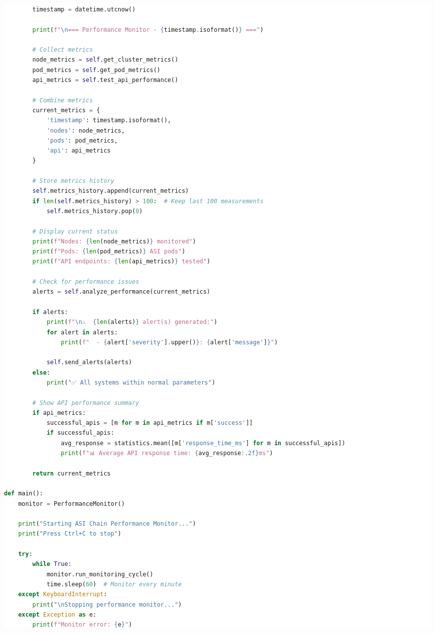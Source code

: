 ```python
        timestamp = datetime.utcnow()
        
        print(f"\n=== Performance Monitor - {timestamp.isoformat()} ===")
        
        # Collect metrics
        node_metrics = self.get_cluster_metrics()
        pod_metrics = self.get_pod_metrics()
        api_metrics = self.test_api_performance()
        
        # Combine metrics
        current_metrics = {
            'timestamp': timestamp.isoformat(),
            'nodes': node_metrics,
            'pods': pod_metrics,
            'api': api_metrics
        }
        
        # Store metrics history
        self.metrics_history.append(current_metrics)
        if len(self.metrics_history) > 100:  # Keep last 100 measurements
            self.metrics_history.pop(0)
        
        # Display current status
        print(f"Nodes: {len(node_metrics)} monitored")
        print(f"Pods: {len(pod_metrics)} ASI pods")
        print(f"API endpoints: {len(api_metrics)} tested")
        
        # Check for performance issues
        alerts = self.analyze_performance(current_metrics)
        
        if alerts:
            print(f"\n⚠️  {len(alerts)} alert(s) generated:")
            for alert in alerts:
                print(f"  - {alert['severity'].upper()}: {alert['message']}")
            
            self.send_alerts(alerts)
        else:
            print("✅ All systems within normal parameters")
        
        # Show API performance summary
        if api_metrics:
            successful_apis = [m for m in api_metrics if m['success']]
            if successful_apis:
                avg_response = statistics.mean([m['response_time_ms'] for m in successful_apis])
                print(f"📊 Average API response time: {avg_response:.2f}ms")
        
        return current_metrics

def main():
    monitor = PerformanceMonitor()
    
    print("Starting ASI Chain Performance Monitor...")
    print("Press Ctrl+C to stop")
    
    try:
        while True:
            monitor.run_monitoring_cycle()
            time.sleep(60)  # Monitor every minute
    except KeyboardInterrupt:
        print("\nStopping performance monitor...")
    except Exception as e:
        print(f"Monitor error: {e}")

```
